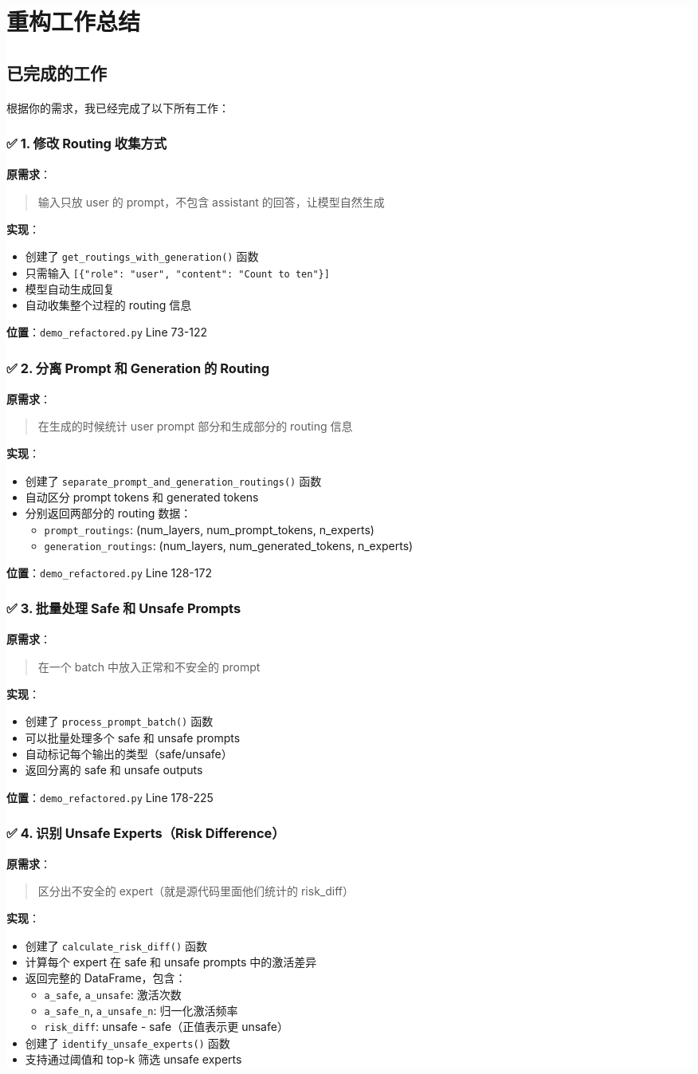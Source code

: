 # 重构工作总结

## 已完成的工作

根据你的需求，我已经完成了以下所有工作：

### ✅ 1. 修改 Routing 收集方式

**原需求**：
> 输入只放 user 的 prompt，不包含 assistant 的回答，让模型自然生成

**实现**：
- 创建了 `get_routings_with_generation()` 函数
- 只需输入 `[{"role": "user", "content": "Count to ten"}]`
- 模型自动生成回复
- 自动收集整个过程的 routing 信息

**位置**：`demo_refactored.py` Line 73-122

### ✅ 2. 分离 Prompt 和 Generation 的 Routing

**原需求**：
> 在生成的时候统计 user prompt 部分和生成部分的 routing 信息

**实现**：
- 创建了 `separate_prompt_and_generation_routings()` 函数
- 自动区分 prompt tokens 和 generated tokens
- 分别返回两部分的 routing 数据：
  - `prompt_routings`: (num_layers, num_prompt_tokens, n_experts)
  - `generation_routings`: (num_layers, num_generated_tokens, n_experts)

**位置**：`demo_refactored.py` Line 128-172

### ✅ 3. 批量处理 Safe 和 Unsafe Prompts

**原需求**：
> 在一个 batch 中放入正常和不安全的 prompt

**实现**：
- 创建了 `process_prompt_batch()` 函数
- 可以批量处理多个 safe 和 unsafe prompts
- 自动标记每个输出的类型（safe/unsafe）
- 返回分离的 safe 和 unsafe outputs

**位置**：`demo_refactored.py` Line 178-225

### ✅ 4. 识别 Unsafe Experts（Risk Difference）

**原需求**：
> 区分出不安全的 expert（就是源代码里面他们统计的 risk_diff）

**实现**：
- 创建了 `calculate_risk_diff()` 函数
- 计算每个 expert 在 safe 和 unsafe prompts 中的激活差异
- 返回完整的 DataFrame，包含：
  - `a_safe`, `a_unsafe`: 激活次数
  - `a_safe_n`, `a_unsafe_n`: 归一化激活频率
  - `risk_diff`: unsafe - safe（正值表示更 unsafe）
- 创建了 `identify_unsafe_experts()` 函数
- 支持通过阈值和 top-k 筛选 unsafe experts
